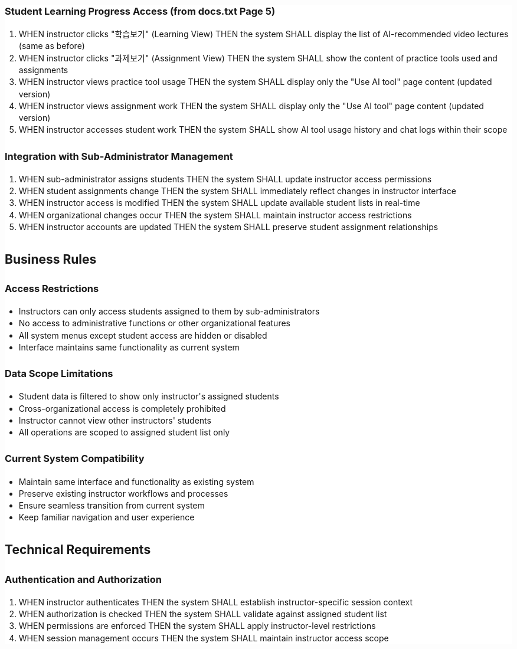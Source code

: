 ### Student Learning Progress Access (from docs.txt Page 5)
1. WHEN instructor clicks "학습보기" (Learning View) THEN the system SHALL display the list of AI-recommended video lectures (same as before)
2. WHEN instructor clicks "과제보기" (Assignment View) THEN the system SHALL show the content of practice tools used and assignments
3. WHEN instructor views practice tool usage THEN the system SHALL display only the "Use AI tool" page content (updated version)
4. WHEN instructor views assignment work THEN the system SHALL display only the "Use AI tool" page content (updated version)
5. WHEN instructor accesses student work THEN the system SHALL show AI tool usage history and chat logs within their scope

### Integration with Sub-Administrator Management
1. WHEN sub-administrator assigns students THEN the system SHALL update instructor access permissions
2. WHEN student assignments change THEN the system SHALL immediately reflect changes in instructor interface
3. WHEN instructor access is modified THEN the system SHALL update available student lists in real-time
4. WHEN organizational changes occur THEN the system SHALL maintain instructor access restrictions
5. WHEN instructor accounts are updated THEN the system SHALL preserve student assignment relationships

## Business Rules

### Access Restrictions
- Instructors can only access students assigned to them by sub-administrators
- No access to administrative functions or other organizational features
- All system menus except student access are hidden or disabled
- Interface maintains same functionality as current system

### Data Scope Limitations
- Student data is filtered to show only instructor's assigned students
- Cross-organizational access is completely prohibited
- Instructor cannot view other instructors' students
- All operations are scoped to assigned student list only

### Current System Compatibility
- Maintain same interface and functionality as existing system
- Preserve existing instructor workflows and processes
- Ensure seamless transition from current system
- Keep familiar navigation and user experience

## Technical Requirements

### Authentication and Authorization
1. WHEN instructor authenticates THEN the system SHALL establish instructor-specific session context
2. WHEN authorization is checked THEN the system SHALL validate against assigned student list
3. WHEN permissions are enforced THEN the system SHALL apply instructor-level restrictions
4. WHEN session management occurs THEN the system SHALL maintain instructor access scope
